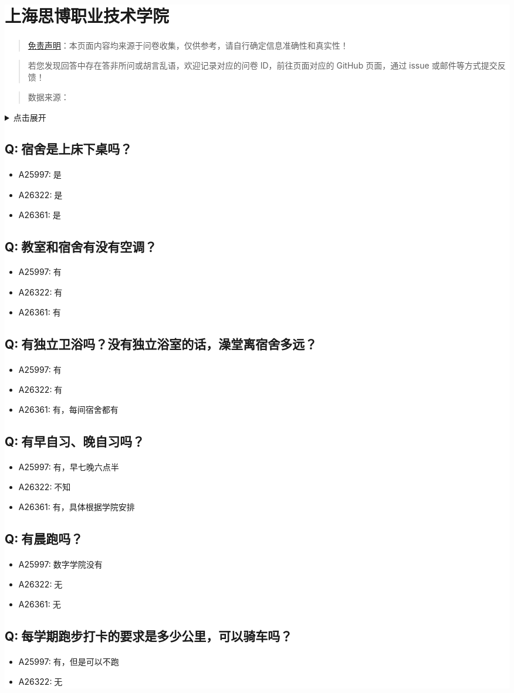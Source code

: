 # 上海思博职业技术学院

> [免责声明](https://colleges.chat/#_3)：本页面内容均来源于问卷收集，仅供参考，请自行确定信息准确性和真实性！

> 若您发现回答中存在答非所问或胡言乱语，欢迎记录对应的问卷 ID，前往页面对应的 GitHub 页面，通过 issue 或邮件等方式提交反馈！

> 数据来源：

<details><summary>点击展开</summary></details>

## Q: 宿舍是上床下桌吗？

- A25997: 是

- A26322: 是

- A26361: 是

## Q: 教室和宿舍有没有空调？

- A25997: 有

- A26322: 有

- A26361: 有

## Q: 有独立卫浴吗？没有独立浴室的话，澡堂离宿舍多远？

- A25997: 有

- A26322: 有

- A26361: 有，每间宿舍都有

## Q: 有早自习、晚自习吗？

- A25997: 有，早七晚六点半

- A26322: 不知

- A26361: 有，具体根据学院安排

## Q: 有晨跑吗？

- A25997: 数字学院没有

- A26322: 无

- A26361: 无

## Q: 每学期跑步打卡的要求是多少公里，可以骑车吗？

- A25997: 有，但是可以不跑

- A26322: 无
